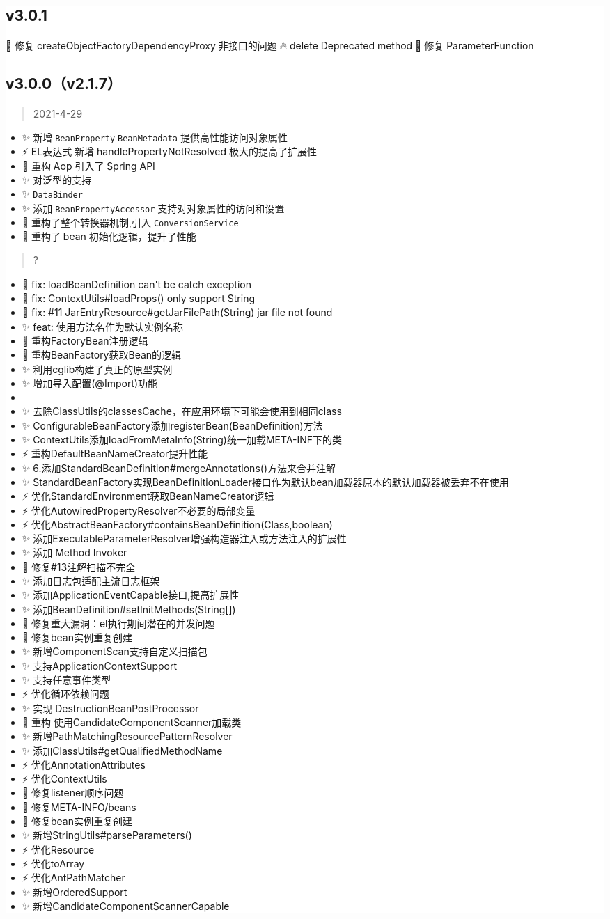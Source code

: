 
## v3.0.1
:bug: 修复 createObjectFactoryDependencyProxy 非接口的问题
:fire: delete Deprecated method
:bug: 修复 ParameterFunction

## v3.0.0（v2.1.7）
>  2021-4-29
- :sparkles: 新增 `BeanProperty` `BeanMetadata` 提供高性能访问对象属性
- :zap: EL表达式 新增 handlePropertyNotResolved 极大的提高了扩展性
- :hammer: 重构 Aop 引入了 Spring API
- :sparkles: 对泛型的支持
- :sparkles: `DataBinder` 
- :sparkles: 添加 `BeanPropertyAccessor` 支持对对象属性的访问和设置
- :hammer: 重构了整个转换器机制,引入 `ConversionService`
- :hammer: 重构了 bean 初始化逻辑，提升了性能
> ?
- :bug: fix: loadBeanDefinition can't be catch exception
- :bug: fix: ContextUtils#loadProps() only support String
- :bug: fix: #11 JarEntryResource#getJarFilePath(String) jar file not found 
- :sparkles: feat: 使用方法名作为默认实例名称
- :hammer: 重构FactoryBean注册逻辑
- :hammer: 重构BeanFactory获取Bean的逻辑
- :sparkles: 利用cglib构建了真正的原型实例
- :sparkles: 增加导入配置(@Import)功能
- 
- :sparkles: 去除ClassUtils的classesCache，在应用环境下可能会使用到相同class
- :sparkles: ConfigurableBeanFactory添加registerBean(BeanDefinition)方法
- :sparkles: ContextUtils添加loadFromMetaInfo(String)统一加载META-INF下的类
- :zap: 重构DefaultBeanNameCreator提升性能
- :sparkles: 6.添加StandardBeanDefinition#mergeAnnotations()方法来合并注解
- :sparkles: StandardBeanFactory实现BeanDefinitionLoader接口作为默认bean加载器原本的默认加载器被丢弃不在使用
- :zap: 优化StandardEnvironment获取BeanNameCreator逻辑
- :zap: 优化AutowiredPropertyResolver不必要的局部变量
- :zap: 优化AbstractBeanFactory#containsBeanDefinition(Class,boolean)
- :sparkles: 添加ExecutableParameterResolver增强构造器注入或方法注入的扩展性
- :sparkles: 添加 Method Invoker
- :bug: 修复#13注解扫描不完全
- :sparkles: 添加日志包适配主流日志框架
- :sparkles: 添加ApplicationEventCapable接口,提高扩展性
- :sparkles: 添加BeanDefinition#setInitMethods(String[])
- :bug: 修复重大漏洞：el执行期间潜在的并发问题
- :bug: 修复bean实例重复创建
- :sparkles: 新增ComponentScan支持自定义扫描包
- :sparkles: 支持ApplicationContextSupport
- :sparkles: 支持任意事件类型
- :zap: 优化循环依赖问题
- :sparkles: 实现 DestructionBeanPostProcessor
- :hammer: 重构 使用CandidateComponentScanner加载类
- :sparkles: 新增PathMatchingResourcePatternResolver
- :sparkles: 添加ClassUtils#getQualifiedMethodName
- :zap: 优化AnnotationAttributes
- :zap: 优化ContextUtils
- :bug: 修复listener顺序问题
- :bug: 修复META-INFO/beans
- :bug: 修复bean实例重复创建
- :sparkles: 新增StringUtils#parseParameters()
- :zap: 优化Resource
- :zap: 优化toArray
- :zap: 优化AntPathMatcher
- :sparkles: 新增OrderedSupport
- :sparkles: 新增CandidateComponentScannerCapable